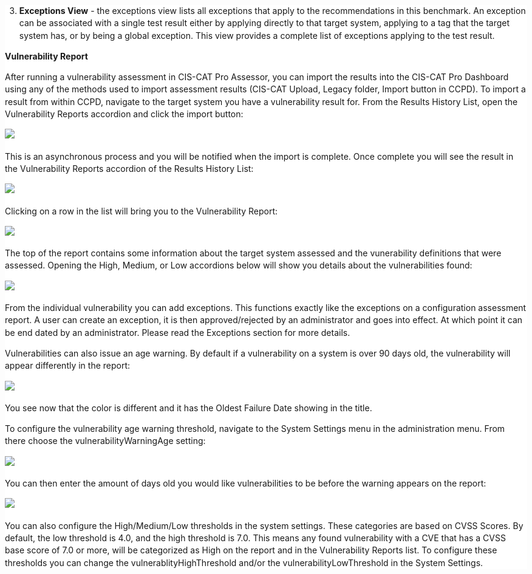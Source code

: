 3. **Exceptions View** - the exceptions view lists all exceptions that apply to the recommendations in this benchmark.  An exception can be associated with a single test result either by applying directly to that target system,  applying to a tag that the target system has, or by being a global exception.  This view provides a complete list of exceptions applying to the test result.
 
**Vulnerability Report**

After running a vulnerability assessment in CIS-CAT Pro Assessor, you can import the results into the CIS-CAT Pro Dashboard using any of the methods used to import assessment results (CIS-CAT Upload, Legacy folder, Import button in CCPD).  To import a result from within CCPD, navigate to the target system you have a vulnerability result for.  From the Results History List, open the Vulnerability Reports accordion and click the import button:

![](http://i.imgur.com/YObutFW.png)

This is an asynchronous process and you will be notified when the import is complete.  Once complete you will see the result in the Vulnerability Reports accordion of the Results History List:

![](http://i.imgur.com/rac3Khe.png)

Clicking on a row in the list will bring you to the Vulnerability Report:

![](http://i.imgur.com/6ThKVvs.png)

The top of the report contains some information about the target system assessed and the vunerability definitions that were assessed.  Opening the High, Medium, or Low accordions below will show you details about the vulnerabilities found:

![](http://i.imgur.com/NyWD3cV.png)

From the individual vulnerability you can add exceptions.  This functions exactly like the exceptions on a configuration assessment report.  A user can create an exception, it is then approved/rejected by an administrator and goes into effect.  At which point it can be end dated by an administrator.  Please read the Exceptions section for more details.

Vulnerabilities can also issue an age warning.  By default if a vulnerability on a system is over 90 days old, the vulnerability will appear differently in the report:

![](http://i.imgur.com/7o0zpdN.png)

You see now that the color is different and it has the Oldest Failure Date showing in the title.

To configure the vulnerability age warning threshold, navigate to the System Settings menu in the administration menu.  From there choose the vulnerabilityWarningAge setting:

![](http://i.imgur.com/AFeRM8x.png) 

You can then enter the amount of days old you would like vulnerabilities to be before the warning appears on the report:

![](http://i.imgur.com/OMIuunl.png)

You can also configure the High/Medium/Low thresholds in the system settings.  These categories are based on CVSS Scores.  By default, the low threshold is 4.0, and the high threshold is 7.0.  This means any found vulnerability with a CVE that has a CVSS base score of 7.0 or more, will be categorized as High on the report and in the Vulnerability Reports list.  To configure these thresholds you can change the vulnerablityHighThreshold and/or the vulnerabilityLowThreshold in the System Settings.
